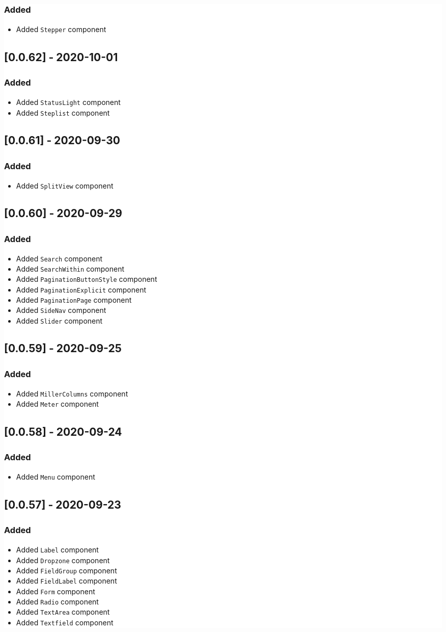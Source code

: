 ### Added

- Added `Stepper` component

## [0.0.62] - 2020-10-01

### Added

- Added `StatusLight` component
- Added `Steplist` component

## [0.0.61] - 2020-09-30

### Added

- Added `SplitView` component

## [0.0.60] - 2020-09-29

### Added

- Added `Search` component
- Added `SearchWithin` component
- Added `PaginationButtonStyle` component
- Added `PaginationExplicit` component
- Added `PaginationPage` component
- Added `SideNav` component
- Added `Slider` component

## [0.0.59] - 2020-09-25

### Added

- Added `MillerColumns` component
- Added `Meter` component

## [0.0.58] - 2020-09-24

### Added

- Added `Menu` component

## [0.0.57] - 2020-09-23

### Added

- Added `Label` component
- Added `Dropzone` component
- Added `FieldGroup` component
- Added `FieldLabel` component
- Added `Form` component
- Added `Radio` component
- Added `TextArea` component
- Added `Textfield` component
